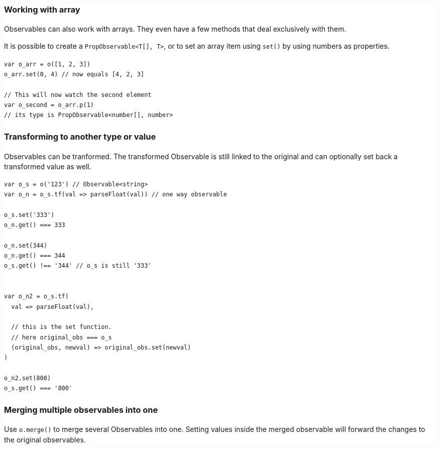 
### Working with array

Observables can also work with arrays. They even have a few methods that deal
exclusively with them.

It is possible to create a `PropObservable<T[], T>`, or to set an array item
using `set()` by using numbers as properties.

```tsx
var o_arr = o([1, 2, 3])
o_arr.set(0, 4) // now equals [4, 2, 3]

// This will now watch the second element
var o_second = o_arr.p(1)
// its type is PropObservable<number[], number>

```


### Transforming to another type or value


Observables can be tranformed. The transformed Observable is still linked
to the original and can optionally set back a transformed value as well.

```tsx
var o_s = o('123') // Observable<string>
var o_n = o_s.tf(val => parseFloat(val)) // one way observable

o_s.set('333')
o_n.get() === 333

o_n.set(344)
o_n.get() === 344
o_s.get() !== '344' // o_s is still '333'


var o_n2 = o_s.tf(
  val => parseFloat(val),

  // this is the set function.
  // here original_obs === o_s
  (original_obs, newval) => original_obs.set(newval)
)

o_n2.set(800)
o_s.get() === '800'
```


### Merging multiple observables into one


Use `o.merge()` to merge several Observables into one. Setting values
inside the merged observable will forward the changes to the original
observables.
